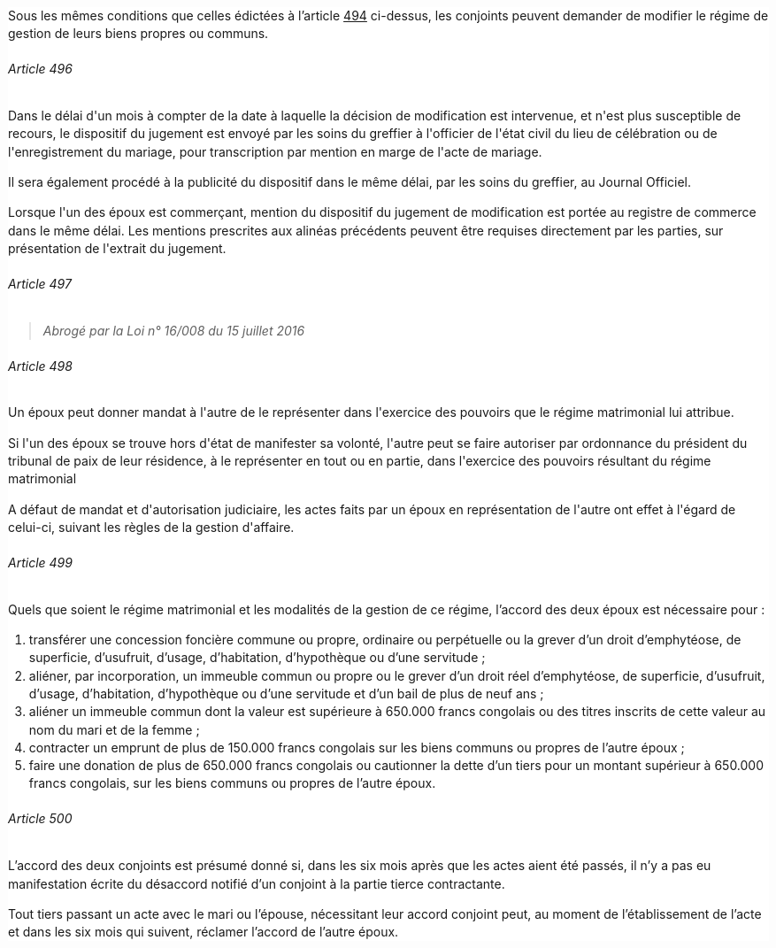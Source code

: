 Sous les mêmes conditions que celles édictées à l’article [494](#article-494) ci-dessus, les conjoints peuvent demander de modifier le régime de gestion de leurs biens propres ou communs.

###### Article 496

Dans le délai d'un mois à compter de la date à laquelle la décision de modification est intervenue, et n'est plus susceptible de recours, le dispositif du jugement est envoyé par les soins du greffier à l'officier de l'état civil du lieu de célébration ou de l'enregistrement du mariage, pour transcription par mention en marge de l'acte de mariage.

Il sera également procédé à la publicité du dispositif dans le même délai, par les soins du greffier, au Journal Officiel.

Lorsque l'un des époux est commerçant, mention du dispositif du jugement de modification est portée au registre de commerce dans le même délai. Les mentions prescrites aux alinéas précédents peuvent être requises directement par les parties, sur présentation de l'extrait du jugement.

###### Article 497

> *Abrogé par la Loi n° 16/008 du 15 juillet 2016*

###### Article 498

Un époux peut donner mandat à l'autre de le représenter dans l'exercice des pouvoirs que le régime matrimonial lui attribue.

Si l'un des époux se trouve hors d'état de manifester sa volonté, l'autre peut se faire autoriser par ordonnance du président du tribunal de paix de leur résidence, à le représenter en tout ou en partie, dans l'exercice des pouvoirs résultant du régime matrimonial

A défaut de mandat et d'autorisation judiciaire, les actes faits par un époux en représentation de l'autre ont effet à l'égard de celui-ci, suivant les règles de la gestion d'affaire.

###### Article 499

Quels que soient le régime matrimonial et les modalités de la gestion de ce régime, l’accord des deux époux est nécessaire pour :
1. transférer une concession foncière commune ou propre, ordinaire ou perpétuelle ou la grever d’un droit d’emphytéose, de superficie, d’usufruit, d’usage, d’habitation, d’hypothèque ou d’une servitude ;
2. aliéner, par incorporation, un immeuble commun ou propre ou le grever d’un droit réel d’emphytéose, de superficie, d’usufruit, d’usage, d’habitation, d’hypothèque ou d’une servitude et d’un bail de plus de neuf ans ;
3. aliéner un immeuble commun dont la valeur est supérieure à 650.000 francs congolais ou des titres inscrits de cette valeur au nom du mari et de la femme ;
4. contracter un emprunt de plus de 150.000 francs congolais sur les biens communs ou propres de l’autre époux ;
5. faire une donation de plus de 650.000 francs congolais ou cautionner la dette d’un tiers pour un montant supérieur à 650.000 francs congolais, sur les biens communs ou propres de l’autre époux.

###### Article 500

L’accord des deux conjoints est présumé donné si, dans les six mois après que les actes aient été passés, il n’y a pas eu manifestation écrite du désaccord notifié d’un conjoint à la partie tierce contractante.

Tout tiers passant un acte avec le mari ou l’épouse, nécessitant leur accord conjoint peut, au moment de l’établissement de l’acte et dans les six mois qui suivent, réclamer l’accord de l’autre époux.
